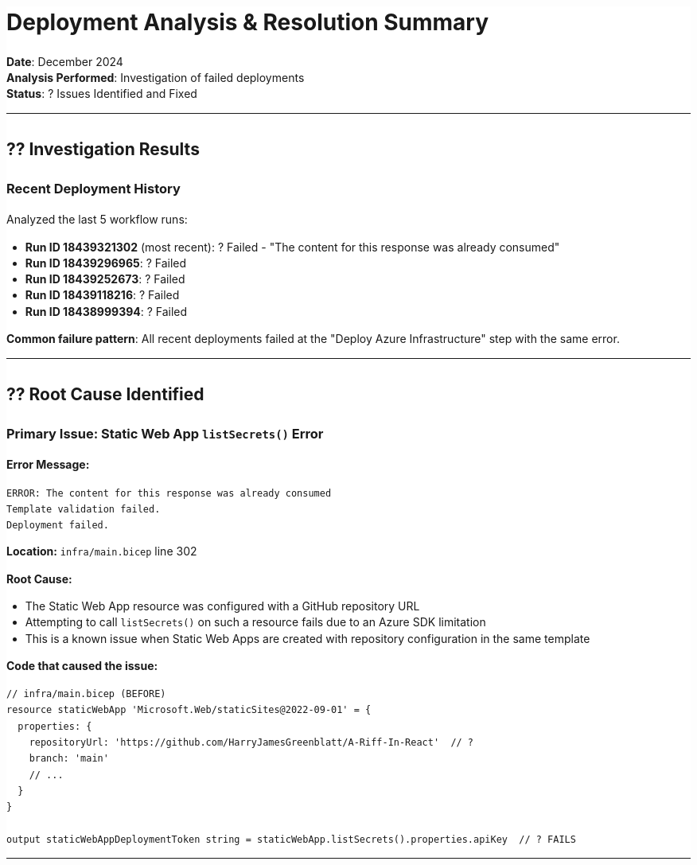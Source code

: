 # Deployment Analysis & Resolution Summary

**Date**: December 2024  
**Analysis Performed**: Investigation of failed deployments  
**Status**: ? Issues Identified and Fixed

---

## ?? Investigation Results

### Recent Deployment History
Analyzed the last 5 workflow runs:
- **Run ID 18439321302** (most recent): ? Failed - "The content for this response was already consumed"
- **Run ID 18439296965**: ? Failed
- **Run ID 18439252673**: ? Failed  
- **Run ID 18439118216**: ? Failed
- **Run ID 18438999394**: ? Failed

**Common failure pattern**: All recent deployments failed at the "Deploy Azure Infrastructure" step with the same error.

---

## ?? Root Cause Identified

### Primary Issue: Static Web App `listSecrets()` Error

**Error Message:**
```
ERROR: The content for this response was already consumed
Template validation failed.
Deployment failed.
```

**Location:** `infra/main.bicep` line 302

**Root Cause:**
- The Static Web App resource was configured with a GitHub repository URL
- Attempting to call `listSecrets()` on such a resource fails due to an Azure SDK limitation
- This is a known issue when Static Web Apps are created with repository configuration in the same template

**Code that caused the issue:**
```bicep
// infra/main.bicep (BEFORE)
resource staticWebApp 'Microsoft.Web/staticSites@2022-09-01' = {
  properties: {
    repositoryUrl: 'https://github.com/HarryJamesGreenblatt/A-Riff-In-React'  // ?
    branch: 'main'
    // ...
  }
}

output staticWebAppDeploymentToken string = staticWebApp.listSecrets().properties.apiKey  // ? FAILS
```

---